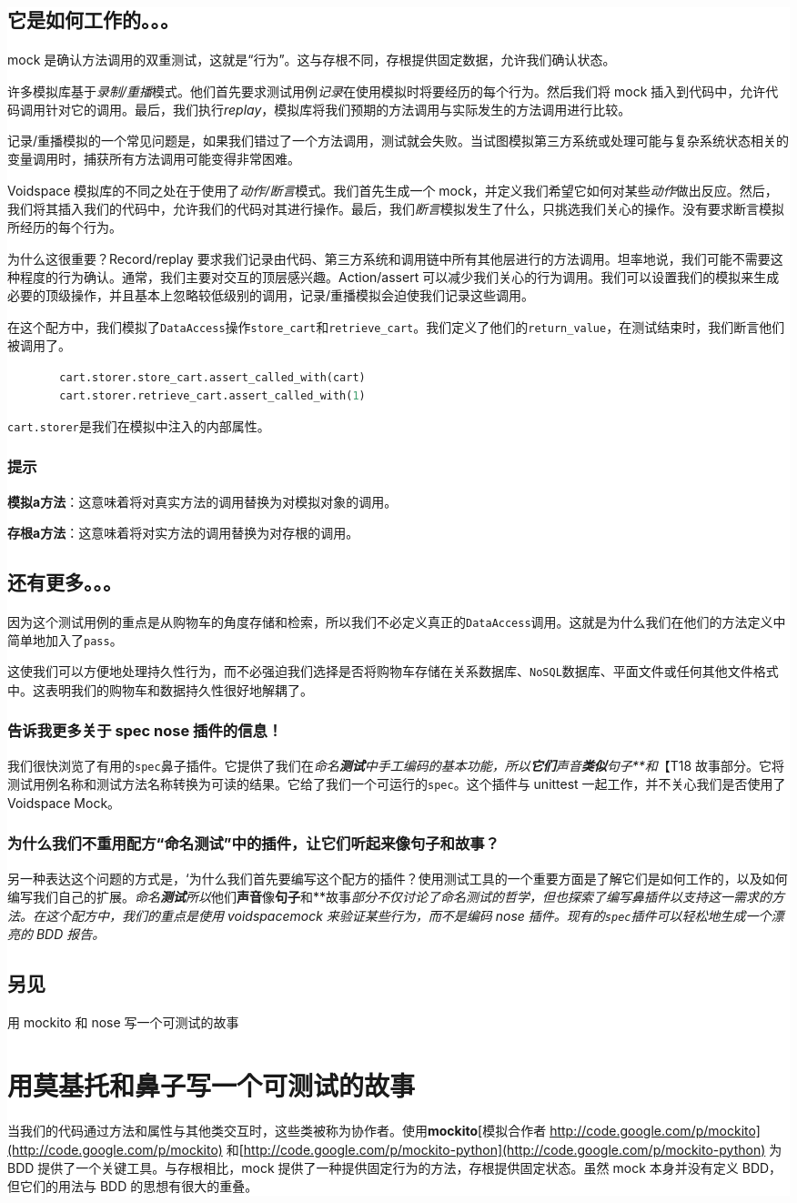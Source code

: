 ## 它是如何工作的。。。

mock 是确认方法调用的双重测试，这就是“行为”。这与存根不同，存根提供固定数据，允许我们确认状态。

许多模拟库基于*录制/重播*模式。他们首先要求测试用例*记录*在使用模拟时将要经历的每个行为。然后我们将 mock 插入到代码中，允许代码调用针对它的调用。最后，我们执行*replay*，模拟库将我们预期的方法调用与实际发生的方法调用进行比较。

记录/重播模拟的一个常见问题是，如果我们错过了一个方法调用，测试就会失败。当试图模拟第三方系统或处理可能与复杂系统状态相关的变量调用时，捕获所有方法调用可能变得非常困难。

Voidspace 模拟库的不同之处在于使用了*动作/断言*模式。我们首先生成一个 mock，并定义我们希望它如何对某些*动作*做出反应。然后，我们将其插入我们的代码中，允许我们的代码对其进行操作。最后，我们*断言*模拟发生了什么，只挑选我们关心的操作。没有要求断言模拟所经历的每个行为。

为什么这很重要？Record/replay 要求我们记录由代码、第三方系统和调用链中所有其他层进行的方法调用。坦率地说，我们可能不需要这种程度的行为确认。通常，我们主要对交互的顶层感兴趣。Action/assert 可以减少我们关心的行为调用。我们可以设置我们的模拟来生成必要的顶级操作，并且基本上忽略较低级别的调用，记录/重播模拟会迫使我们记录这些调用。

在这个配方中，我们模拟了`DataAccess`操作`store_cart`和`retrieve_cart`。我们定义了他们的`return_value`，在测试结束时，我们断言他们被调用了。

```py
        cart.storer.store_cart.assert_called_with(cart)
        cart.storer.retrieve_cart.assert_called_with(1)
```

`cart.storer`是我们在模拟中注入的内部属性。

### 提示

**模拟****a****方法**：这意味着将对真实方法的调用替换为对模拟对象的调用。

**存根****a****方法**：这意味着将对实方法的调用替换为对存根的调用。

## 还有更多。。。

因为这个测试用例的重点是从购物车的角度存储和检索，所以我们不必定义真正的`DataAccess`调用。这就是为什么我们在他们的方法定义中简单地加入了`pass`。

这使我们可以方便地处理持久性行为，而不必强迫我们选择是否将购物车存储在关系数据库、`NoSQL`数据库、平面文件或任何其他文件格式中。这表明我们的购物车和数据持久性很好地解耦了。

### 告诉我更多关于 spec nose 插件的信息！

我们很快浏览了有用的`spec`鼻子插件。它提供了我们在*命名**测试**中手工编码的基本功能，所以**它们**声音**类似**句子**和*【T18 故事部分。它将测试用例名称和测试方法名称转换为可读的结果。它给了我们一个可运行的`spec`。这个插件与 unittest 一起工作，并不关心我们是否使用了 Voidspace Mock。

### 为什么我们不重用配方“命名测试”中的插件，让它们听起来像句子和故事？

另一种表达这个问题的方式是，‘为什么我们首先要编写这个配方的插件？使用测试工具的一个重要方面是了解它们是如何工作的，以及如何编写我们自己的扩展。*命名**测试**所以*他们**声音**像**句子**和**故事*部分不仅讨论了命名测试的哲学，但也探索了编写鼻插件以支持这一需求的方法。在这个配方中，我们的重点是使用 voidspacemock 来验证某些行为，而不是编码 nose 插件。现有的`spec`插件可以轻松地生成一个漂亮的 BDD 报告。*

## 另见

用 mockito 和 nose 写一个可测试的故事

# 用莫基托和鼻子写一个可测试的故事

当我们的代码通过方法和属性与其他类交互时，这些类被称为协作者。使用**mockito**[模拟合作者 http://code.google.com/p/mockito](http://code.google.com/p/mockito) 和[http://code.google.com/p/mockito-python](http://code.google.com/p/mockito-python) 为 BDD 提供了一个关键工具。与存根相比，mock 提供了一种提供固定行为的方法，存根提供固定状态。虽然 mock 本身并没有定义 BDD，但它们的用法与 BDD 的思想有很大的重叠。
